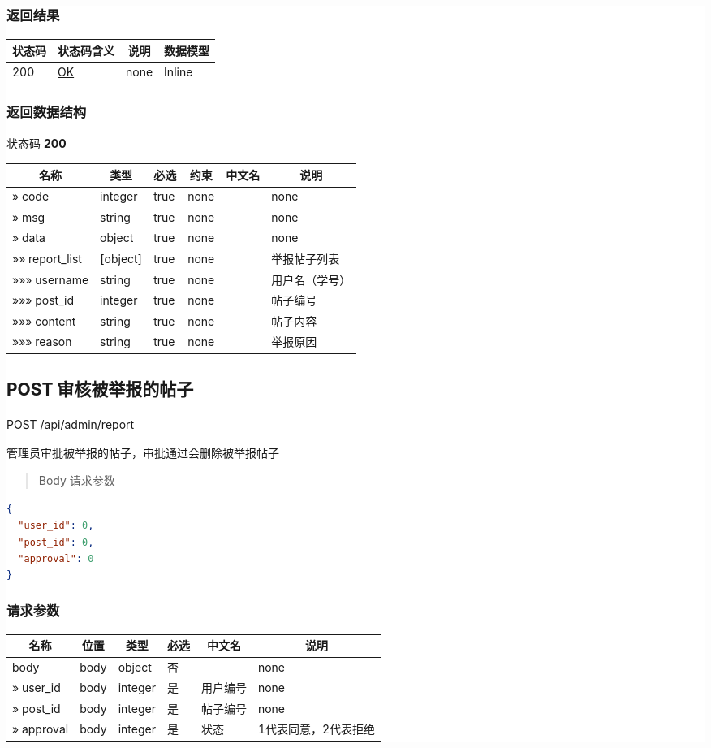 ```json
```

### 返回结果

|状态码|状态码含义|说明|数据模型|
|---|---|---|---|
|200|[OK](https://tools.ietf.org/html/rfc7231#section-6.3.1)|none|Inline|

### 返回数据结构

状态码 **200**

|名称|类型|必选|约束|中文名|说明|
|---|---|---|---|---|---|
|» code|integer|true|none||none|
|» msg|string|true|none||none|
|» data|object|true|none||none|
|»» report_list|[object]|true|none||举报帖子列表|
|»»» username|string|true|none||用户名（学号）|
|»»» post_id|integer|true|none||帖子编号|
|»»» content|string|true|none||帖子内容|
|»»» reason|string|true|none||举报原因|

## POST 审核被举报的帖子

POST /api/admin/report

管理员审批被举报的帖子，审批通过会删除被举报帖子

> Body 请求参数

```json
{
  "user_id": 0,
  "post_id": 0,
  "approval": 0
}
```

### 请求参数

|名称|位置|类型|必选|中文名|说明|
|---|---|---|---|---|---|
|body|body|object| 否 ||none|
|» user_id|body|integer| 是 | 用户编号|none|
|» post_id|body|integer| 是 | 帖子编号|none|
|» approval|body|integer| 是 | 状态|1代表同意，2代表拒绝|
